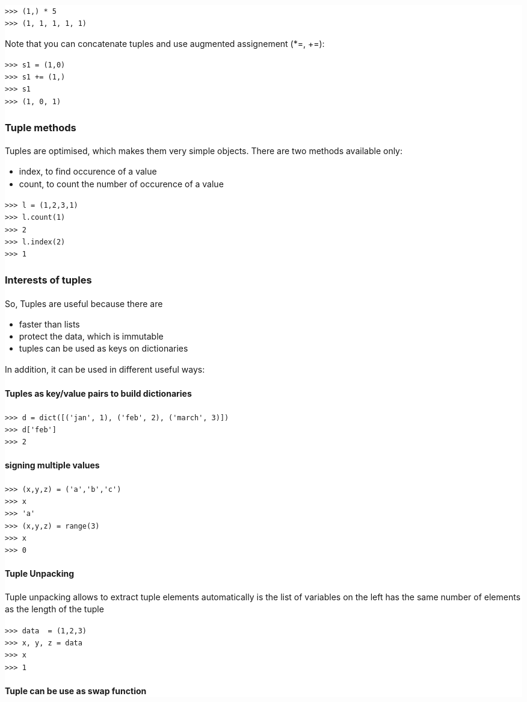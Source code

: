 ```
>>> (1,) * 5
>>> (1, 1, 1, 1, 1)
```
Note that you can concatenate tuples and use augmented assignement (*=, +=):
```
>>> s1 = (1,0)
>>> s1 += (1,)
>>> s1
>>> (1, 0, 1)
```
### Tuple methods

Tuples are optimised, which makes them very simple objects. There are two methods available only:

* index, to find occurence of a value
* count, to count the number of occurence of a value
```
>>> l = (1,2,3,1)
>>> l.count(1)
>>> 2
>>> l.index(2)
>>> 1
```
### Interests of tuples

So, Tuples are useful because there are

* faster than lists
* protect the data, which is immutable
* tuples can be used as keys on dictionaries

In addition, it can be used in different useful ways:

#### Tuples as key/value pairs to build dictionaries
```
>>> d = dict([('jan', 1), ('feb', 2), ('march', 3)])
>>> d['feb']
>>> 2
```
#### signing multiple values
```
>>> (x,y,z) = ('a','b','c')
>>> x
>>> 'a'
>>> (x,y,z) = range(3)
>>> x
>>> 0
```
#### Tuple Unpacking

Tuple unpacking allows to extract tuple elements automatically is the list of variables on the left has the same number of elements as the length of the tuple
```
>>> data  = (1,2,3)
>>> x, y, z = data
>>> x
>>> 1
```
#### Tuple can be use as swap function
